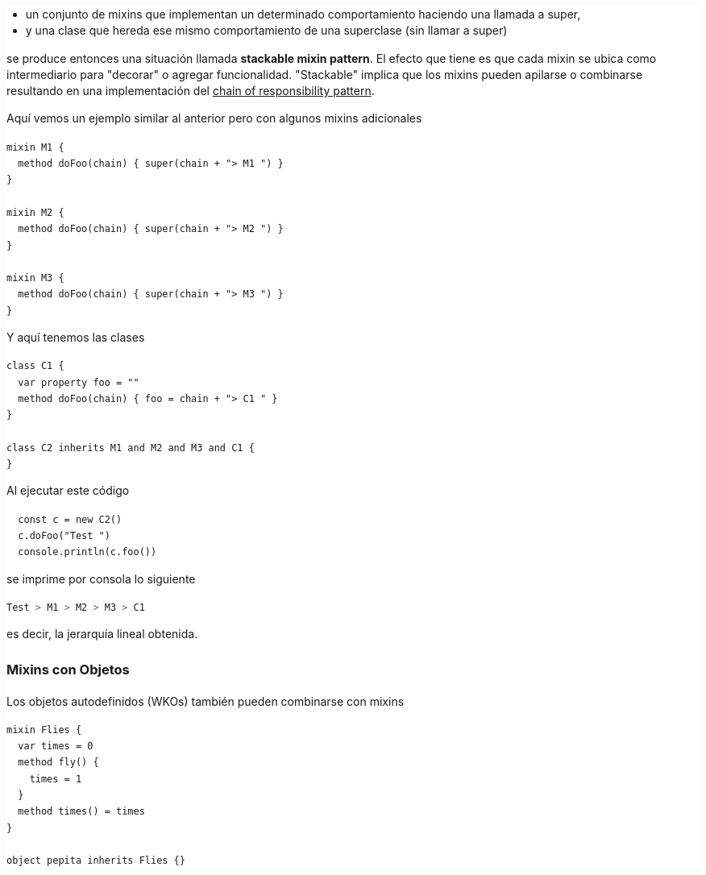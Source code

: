 * un conjunto de mixins que implementan un determinado comportamiento haciendo una llamada a super,
* y una clase que hereda ese mismo comportamiento de una superclase (sin llamar a super)

se produce entonces una situación llamada **stackable mixin pattern**. El efecto que tiene es que cada mixin se ubica como intermediario para "decorar" o agregar funcionalidad. "Stackable" implica que los mixins pueden apilarse o combinarse resultando en una implementación del [chain of responsibility pattern](https://en.wikipedia.org/wiki/Chain-of-responsibility_pattern).

Aquí vemos un ejemplo similar al anterior pero con algunos mixins adicionales

```wollok
mixin M1 {
  method doFoo(chain) { super(chain + "> M1 ") }
}

mixin M2 {
  method doFoo(chain) { super(chain + "> M2 ") }
}

mixin M3 {
  method doFoo(chain) { super(chain + "> M3 ") }
}
```

Y aquí tenemos las clases

```wollok
class C1 {
  var property foo = ""
  method doFoo(chain) { foo = chain + "> C1 " }
}

class C2 inherits M1 and M2 and M3 and C1 {
}
```

Al ejecutar este código

```wollok
  const c = new C2()
  c.doFoo("Test ")
  console.println(c.foo())
```

se imprime por consola lo siguiente

```bash
Test > M1 > M2 > M3 > C1 
```

es decir, la jerarquía lineal obtenida.

### Mixins con Objetos ###

Los objetos autodefinidos (WKOs) también pueden combinarse con mixins

```wollok
mixin Flies {
  var times = 0
  method fly() {
    times = 1
  }
  method times() = times
}

object pepita inherits Flies {}
```
